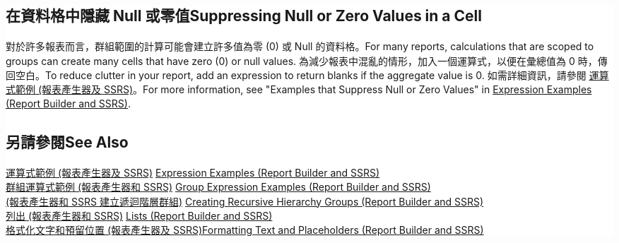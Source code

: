   
  
##  <a name="suppressing-null-or-zero-values-in-a-cell"></a><a name="Nulls"></a><span data-ttu-id="793c6-286">在資料格中隱藏 Null 或零值</span><span class="sxs-lookup"><span data-stu-id="793c6-286">Suppressing Null or Zero Values in a Cell</span></span>  
 <span data-ttu-id="793c6-287">對於許多報表而言，群組範圍的計算可能會建立許多值為零 (0) 或 Null 的資料格。</span><span class="sxs-lookup"><span data-stu-id="793c6-287">For many reports, calculations that are scoped to groups can create many cells that have zero (0) or null values.</span></span> <span data-ttu-id="793c6-288">為減少報表中混亂的情形，加入一個運算式，以便在彙總值為 0 時，傳回空白。</span><span class="sxs-lookup"><span data-stu-id="793c6-288">To reduce clutter in your report, add an expression to return blanks if the aggregate value is 0.</span></span> <span data-ttu-id="793c6-289">如需詳細資訊，請參閱 [運算式範例 &#40;報表產生器及 SSRS&#41;](expression-examples-report-builder-and-ssrs.md)。</span><span class="sxs-lookup"><span data-stu-id="793c6-289">For more information, see "Examples that Suppress Null or Zero Values" in [Expression Examples &#40;Report Builder and SSRS&#41;](expression-examples-report-builder-and-ssrs.md).</span></span>  
  
  
  
## <a name="see-also"></a><span data-ttu-id="793c6-290">另請參閱</span><span class="sxs-lookup"><span data-stu-id="793c6-290">See Also</span></span>  
 <span data-ttu-id="793c6-291">[運算式範例 &#40;報表產生器及 SSRS&#41;](expression-examples-report-builder-and-ssrs.md) </span><span class="sxs-lookup"><span data-stu-id="793c6-291">[Expression Examples &#40;Report Builder and SSRS&#41;](expression-examples-report-builder-and-ssrs.md) </span></span>  
 <span data-ttu-id="793c6-292">[群組運算式範例 &#40;報表產生器和 SSRS&#41;](group-expression-examples-report-builder-and-ssrs.md) </span><span class="sxs-lookup"><span data-stu-id="793c6-292">[Group Expression Examples &#40;Report Builder and SSRS&#41;](group-expression-examples-report-builder-and-ssrs.md) </span></span>  
 <span data-ttu-id="793c6-293">[&#40;報表產生器和 SSRS 建立遞迴階層群組&#41;](creating-recursive-hierarchy-groups-report-builder-and-ssrs.md) </span><span class="sxs-lookup"><span data-stu-id="793c6-293">[Creating Recursive Hierarchy Groups &#40;Report Builder and SSRS&#41;](creating-recursive-hierarchy-groups-report-builder-and-ssrs.md) </span></span>  
 <span data-ttu-id="793c6-294">[列出 &#40;報表產生器和 SSRS&#41;](tables-matrices-and-lists-report-builder-and-ssrs.md) </span><span class="sxs-lookup"><span data-stu-id="793c6-294">[Lists &#40;Report Builder and SSRS&#41;](tables-matrices-and-lists-report-builder-and-ssrs.md) </span></span>  
 [<span data-ttu-id="793c6-295">格式化文字和預留位置 &#40;報表產生器及 SSRS&#41;</span><span class="sxs-lookup"><span data-stu-id="793c6-295">Formatting Text and Placeholders &#40;Report Builder and SSRS&#41;</span></span>](formatting-text-and-placeholders-report-builder-and-ssrs.md)  
  
  

